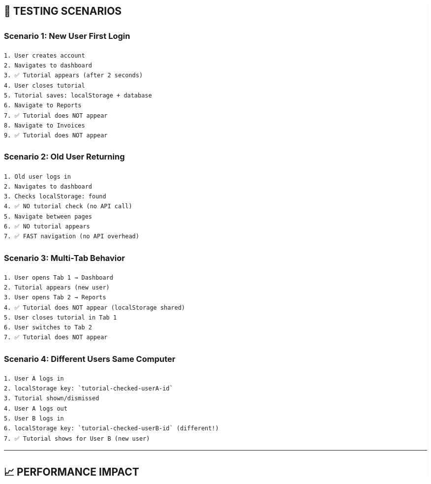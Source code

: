 ## 🧪 TESTING SCENARIOS

### Scenario 1: New User First Login
```
1. User creates account
2. Navigates to dashboard
3. ✅ Tutorial appears (after 2 seconds)
4. User closes tutorial
5. Tutorial saves: localStorage + database
6. Navigate to Reports
7. ✅ Tutorial does NOT appear
8. Navigate to Invoices
9. ✅ Tutorial does NOT appear
```

### Scenario 2: Old User Returning
```
1. Old user logs in
2. Navigates to dashboard
3. Checks localStorage: found
4. ✅ NO tutorial check (no API call)
5. Navigate between pages
6. ✅ NO tutorial appears
7. ✅ FAST navigation (no API overhead)
```

### Scenario 3: Multi-Tab Behavior
```
1. User opens Tab 1 → Dashboard
2. Tutorial appears (new user)
3. User opens Tab 2 → Reports
4. ✅ Tutorial does NOT appear (localStorage shared)
5. User closes tutorial in Tab 1
6. User switches to Tab 2
7. ✅ Tutorial does NOT appear
```

### Scenario 4: Different Users Same Computer
```
1. User A logs in
2. localStorage key: `tutorial-checked-userA-id`
3. Tutorial shown/dismissed
4. User A logs out
5. User B logs in
6. localStorage key: `tutorial-checked-userB-id` (different!)
7. ✅ Tutorial shows for User B (new user)
```

---

## 📈 PERFORMANCE IMPACT
